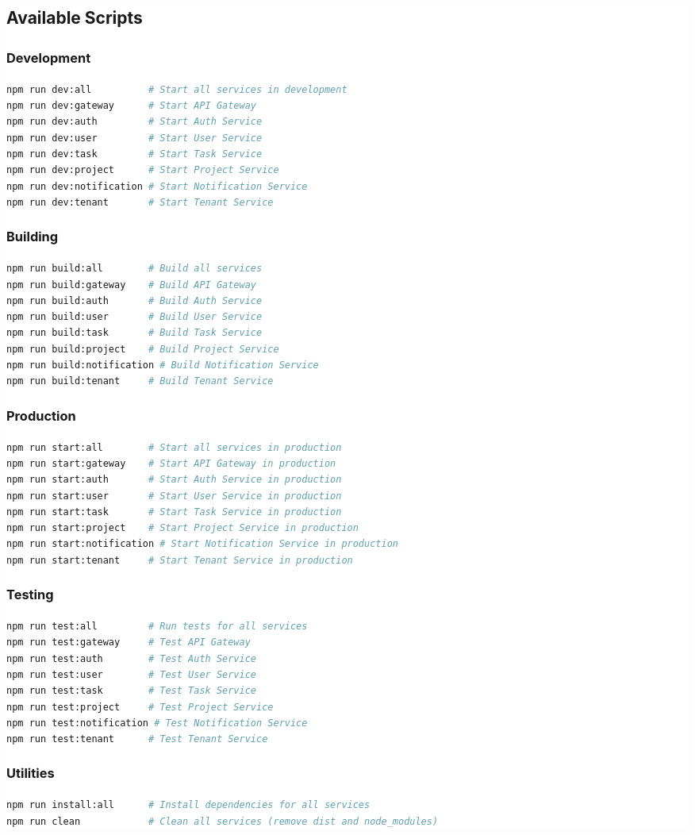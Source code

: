## Available Scripts

### Development
```bash
npm run dev:all          # Start all services in development
npm run dev:gateway      # Start API Gateway
npm run dev:auth         # Start Auth Service
npm run dev:user         # Start User Service
npm run dev:task         # Start Task Service
npm run dev:project      # Start Project Service
npm run dev:notification # Start Notification Service
npm run dev:tenant       # Start Tenant Service
```

### Building
```bash
npm run build:all        # Build all services
npm run build:gateway    # Build API Gateway
npm run build:auth       # Build Auth Service
npm run build:user       # Build User Service
npm run build:task       # Build Task Service
npm run build:project    # Build Project Service
npm run build:notification # Build Notification Service
npm run build:tenant     # Build Tenant Service
```

### Production
```bash
npm run start:all        # Start all services in production
npm run start:gateway    # Start API Gateway in production
npm run start:auth       # Start Auth Service in production
npm run start:user       # Start User Service in production
npm run start:task       # Start Task Service in production
npm run start:project    # Start Project Service in production
npm run start:notification # Start Notification Service in production
npm run start:tenant     # Start Tenant Service in production
```

### Testing
```bash
npm run test:all         # Run tests for all services
npm run test:gateway     # Test API Gateway
npm run test:auth        # Test Auth Service
npm run test:user        # Test User Service
npm run test:task        # Test Task Service
npm run test:project     # Test Project Service
npm run test:notification # Test Notification Service
npm run test:tenant      # Test Tenant Service
```

### Utilities
```bash
npm run install:all      # Install dependencies for all services
npm run clean            # Clean all services (remove dist and node_modules)
```
